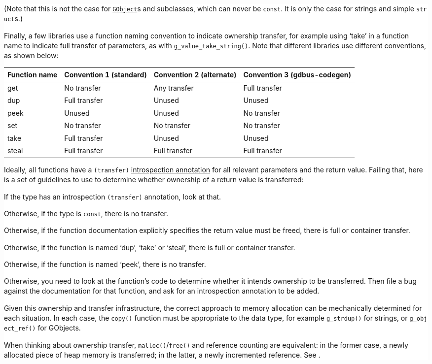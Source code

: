 (Note that this is not the case for
[`GObject`](https://developer.gnome.org/gobject/stable/gobject-The-Base-Object-Type.html)s
and subclasses, which can never be `const`. It is only the case for
strings and simple `struct`s.)

Finally, a few libraries use a function naming convention to indicate
ownership transfer, for example using ‘take’ in a function name to
indicate full transfer of parameters, as with `g_value_take_string()`.
Note that different libraries use different conventions, as shown below:

| Function name | Convention 1 (standard) | Convention 2 (alternate) | Convention 3 (**gdbus-codegen**) |
| ------------- | ----------------------- | ------------------------ | -------------------------------- |
| get           | No transfer             | Any transfer             | Full transfer                    |
| dup           | Full transfer           | Unused                   | Unused                           |
| peek          | Unused                  | Unused                   | No transfer                      |
| set           | No transfer             | No transfer              | No transfer                      |
| take          | Full transfer           | Unused                   | Unused                           |
| steal         | Full transfer           | Full transfer            | Full transfer                    |

Ideally, all functions have a `(transfer)` [introspection
annotation](introspection.md) for all relevant parameters and the return
value. Failing that, here is a set of guidelines to use to determine
whether ownership of a return value is transferred:

If the type has an introspection `(transfer)` annotation, look at that.

Otherwise, if the type is `const`, there is no transfer.

Otherwise, if the function documentation explicitly specifies the return
value must be freed, there is full or container transfer.

Otherwise, if the function is named ‘dup’, ‘take’ or ‘steal’, there is
full or container transfer.

Otherwise, if the function is named ‘peek’, there is no transfer.

Otherwise, you need to look at the function’s code to determine whether
it intends ownership to be transferred. Then file a bug against the
documentation for that function, and ask for an introspection annotation
to be added.

Given this ownership and transfer infrastructure, the correct approach
to memory allocation can be mechanically determined for each situation.
In each case, the `copy()` function must be appropriate to the data
type, for example `g_strdup()` for strings, or `g_object_ref()` for
GObjects.

When thinking about ownership transfer, `malloc()`/`free()` and
reference counting are equivalent: in the former case, a newly allocated
piece of heap memory is transferred; in the latter, a newly incremented
reference. See [](#reference-counting).
